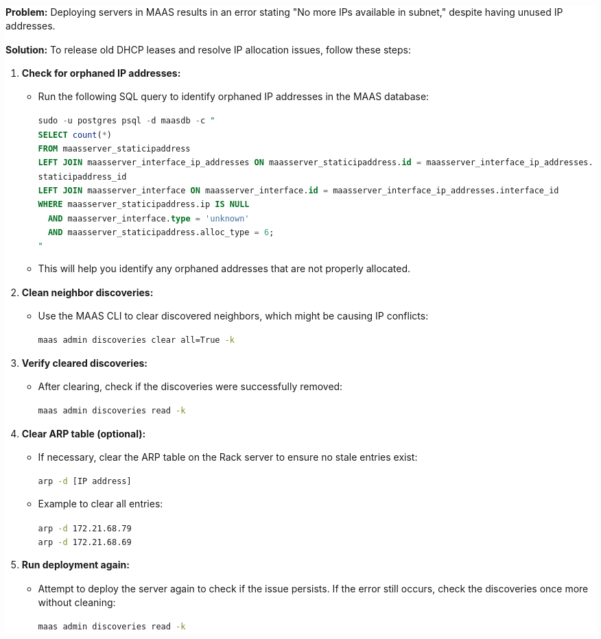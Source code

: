 **Problem:**
Deploying servers in MAAS results in an error stating "No more IPs available in subnet," despite having unused IP addresses.

**Solution:**
To release old DHCP leases and resolve IP allocation issues, follow these steps:

1. **Check for orphaned IP addresses:**
   - Run the following SQL query to identify orphaned IP addresses in the MAAS database:
     ```sql
     sudo -u postgres psql -d maasdb -c "
     SELECT count(*)
     FROM maasserver_staticipaddress
     LEFT JOIN maasserver_interface_ip_addresses ON maasserver_staticipaddress.id = maasserver_interface_ip_addresses.staticipaddress_id
     LEFT JOIN maasserver_interface ON maasserver_interface.id = maasserver_interface_ip_addresses.interface_id
     WHERE maasserver_staticipaddress.ip IS NULL 
       AND maasserver_interface.type = 'unknown' 
       AND maasserver_staticipaddress.alloc_type = 6;
     "
     ```
   - This will help you identify any orphaned addresses that are not properly allocated.

2. **Clean neighbor discoveries:**
   - Use the MAAS CLI to clear discovered neighbors, which might be causing IP conflicts:
     ```bash
     maas admin discoveries clear all=True -k
     ```

3. **Verify cleared discoveries:**
   - After clearing, check if the discoveries were successfully removed:
     ```bash
     maas admin discoveries read -k
     ```

4. **Clear ARP table (optional):**
   - If necessary, clear the ARP table on the Rack server to ensure no stale entries exist:
     ```bash
     arp -d [IP address]
     ```
   - Example to clear all entries:
     ```bash
     arp -d 172.21.68.79
     arp -d 172.21.68.69
     ```

5. **Run deployment again:**
   - Attempt to deploy the server again to check if the issue persists. If the error still occurs, check the discoveries once more without cleaning:
     ```bash
     maas admin discoveries read -k
     ```
